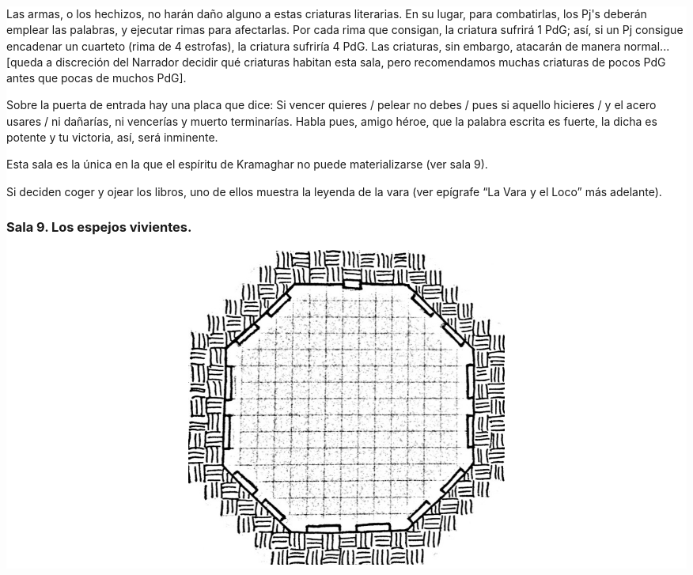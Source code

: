 Las armas, o los hechizos, no harán daño alguno a estas criaturas literarias. En su lugar, para combatirlas, los Pj's deberán emplear las palabras, y ejecutar rimas para afectarlas. Por cada rima que consigan, la criatura sufrirá 1 PdG; así, si un Pj consigue encadenar un cuarteto (rima de 4 estrofas), la criatura sufriría 4 PdG. Las criaturas, sin embargo, atacarán de manera normal... [queda a discreción del Narrador decidir qué criaturas habitan esta sala, pero recomendamos muchas criaturas de pocos PdG antes que pocas de muchos PdG].

Sobre la puerta de entrada hay una placa que dice: Si vencer quieres / pelear no debes / pues si aquello hicieres / y el acero usares / ni dañarías, ni vencerías y muerto terminarías. Habla pues, amigo héroe, que la palabra escrita es fuerte, la dicha es potente y tu victoria, así, será inminente.

Esta sala es la única en la que el espíritu de Kramaghar no puede materializarse (ver sala 9).

Si deciden coger y ojear los libros, uno de ellos muestra la leyenda de la vara (ver epígrafe “La Vara y el Loco” más adelante).

### Sala 9. Los espejos vivientes.

<p align="center">
  <img width="400" alt="Mapa del nivel 7" src="./img/nivel-07-09.jpg">
</p>
